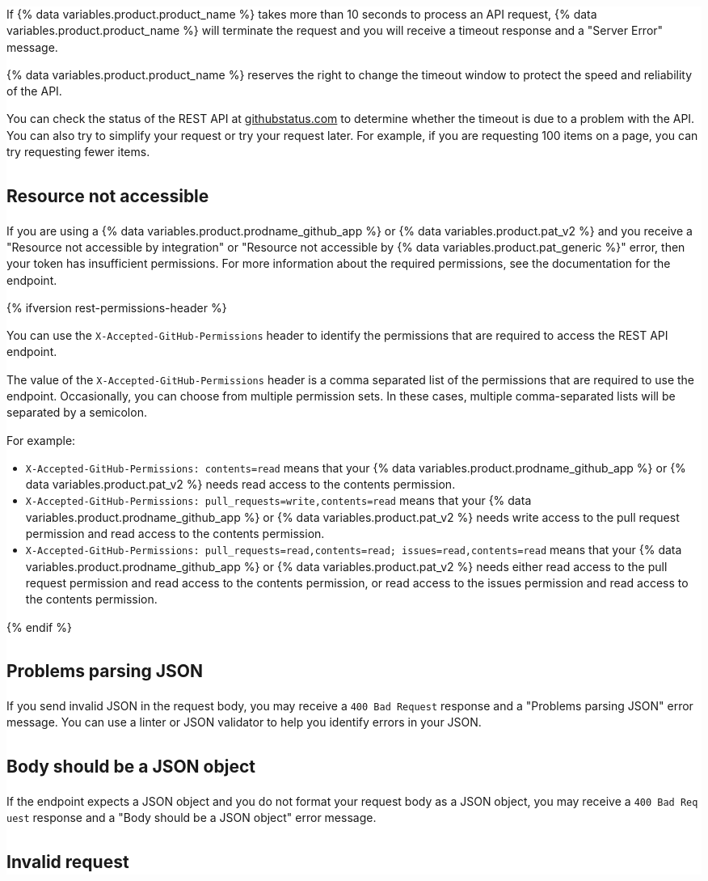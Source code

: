 If {% data variables.product.product_name %} takes more than 10 seconds to process an API request, {% data variables.product.product_name %} will terminate the request and you will receive a timeout response and a "Server Error" message.

{% data variables.product.product_name %} reserves the right to change the timeout window to protect the speed and reliability of the API.

You can check the status of the REST API at [githubstatus.com](https://www.githubstatus.com/) to determine whether the timeout is due to a problem with the API. You can also try to simplify your request or try your request later. For example, if you are requesting 100 items on a page, you can try requesting fewer items.

## Resource not accessible

If you are using a {% data variables.product.prodname_github_app %} or {% data variables.product.pat_v2 %} and you receive a "Resource not accessible by integration" or "Resource not accessible by {% data variables.product.pat_generic %}" error, then your token has insufficient permissions. For more information about the required permissions, see the documentation for the endpoint.

{% ifversion rest-permissions-header %}

You can use the `X-Accepted-GitHub-Permissions` header to identify the permissions that are required to access the REST API endpoint.

The value of the `X-Accepted-GitHub-Permissions` header is a comma separated list of the permissions that are required to use the endpoint. Occasionally, you can choose from multiple permission sets. In these cases, multiple comma-separated lists will be separated by a semicolon.

For example:

* `X-Accepted-GitHub-Permissions: contents=read` means that your {% data variables.product.prodname_github_app %} or {% data variables.product.pat_v2 %} needs read access to the contents permission.
* `X-Accepted-GitHub-Permissions: pull_requests=write,contents=read` means that your {% data variables.product.prodname_github_app %} or {% data variables.product.pat_v2 %} needs write access to the pull request permission and read access to the contents permission.
* `X-Accepted-GitHub-Permissions: pull_requests=read,contents=read; issues=read,contents=read` means that your {% data variables.product.prodname_github_app %} or {% data variables.product.pat_v2 %} needs either read access to the pull request permission and read access to the contents permission, or read access to the issues permission and read access to the contents permission.

{% endif %}

## Problems parsing JSON

If you send invalid JSON in the request body, you may receive a `400 Bad Request` response and a "Problems parsing JSON" error message. You can use a linter or JSON validator to help you identify errors in your JSON.

## Body should be a JSON object

If the endpoint expects a JSON object and you do not format your request body as a JSON object, you may receive a `400 Bad Request` response and a "Body should be a JSON object" error message.

## Invalid request
